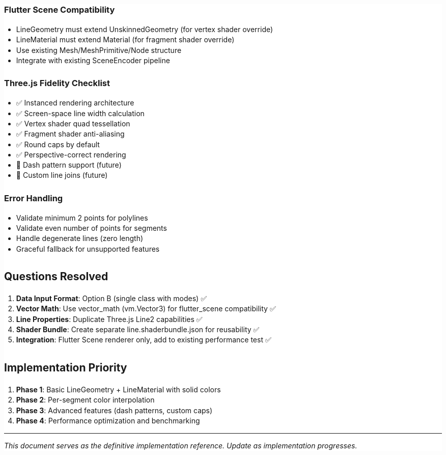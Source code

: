 ### Flutter Scene Compatibility
- LineGeometry must extend UnskinnedGeometry (for vertex shader override)
- LineMaterial must extend Material (for fragment shader override)
- Use existing Mesh/MeshPrimitive/Node structure
- Integrate with existing SceneEncoder pipeline

### Three.js Fidelity Checklist
- ✅ Instanced rendering architecture
- ✅ Screen-space line width calculation  
- ✅ Vertex shader quad tessellation
- ✅ Fragment shader anti-aliasing
- ✅ Round caps by default
- ✅ Perspective-correct rendering
- 🔄 Dash pattern support (future)
- 🔄 Custom line joins (future)

### Error Handling
- Validate minimum 2 points for polylines
- Validate even number of points for segments
- Handle degenerate lines (zero length)
- Graceful fallback for unsupported features

## Questions Resolved
1. **Data Input Format**: Option B (single class with modes) ✅
2. **Vector Math**: Use vector_math (vm.Vector3) for flutter_scene compatibility ✅
3. **Line Properties**: Duplicate Three.js Line2 capabilities ✅  
4. **Shader Bundle**: Create separate line.shaderbundle.json for reusability ✅
5. **Integration**: Flutter Scene renderer only, add to existing performance test ✅

## Implementation Priority
1. **Phase 1**: Basic LineGeometry + LineMaterial with solid colors
2. **Phase 2**: Per-segment color interpolation
3. **Phase 3**: Advanced features (dash patterns, custom caps)
4. **Phase 4**: Performance optimization and benchmarking

---
*This document serves as the definitive implementation reference. Update as implementation progresses.*